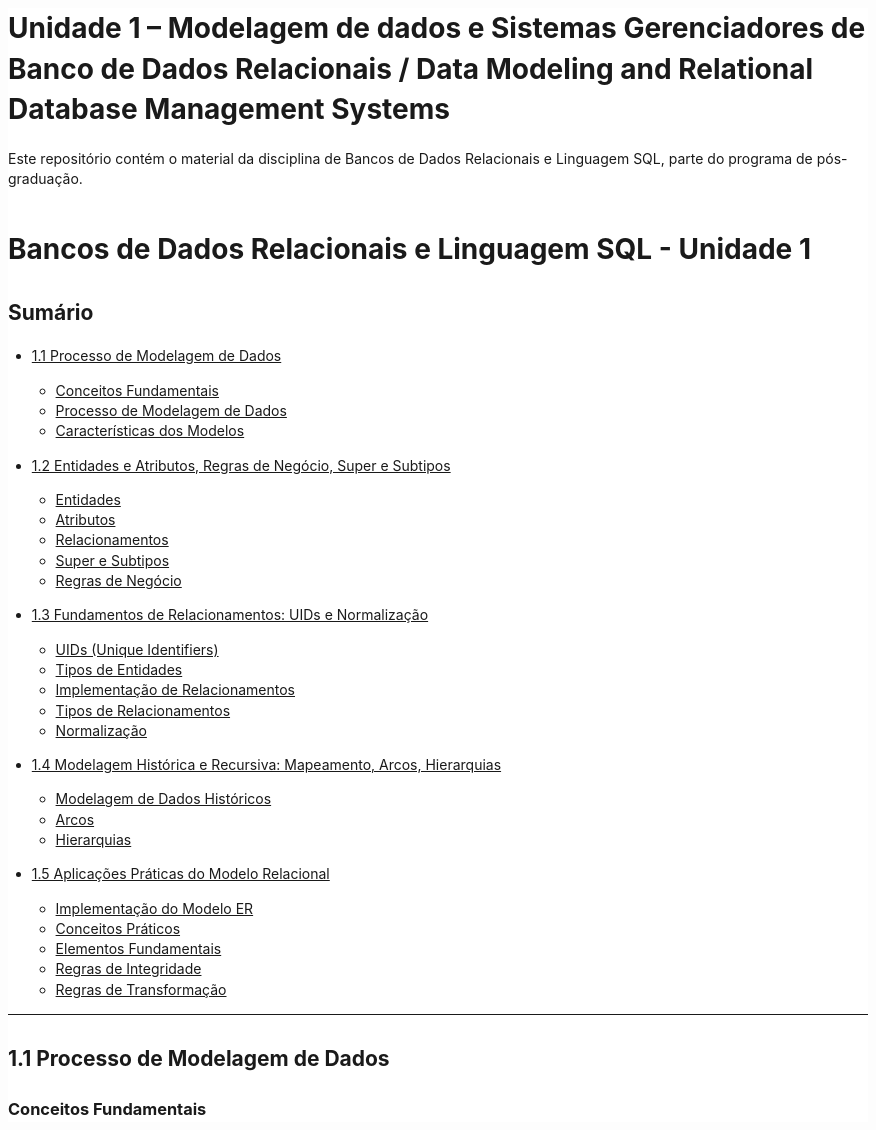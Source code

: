 # Unidade 1 – Modelagem de dados e Sistemas Gerenciadores de Banco de Dados Relacionais / Data Modeling and Relational Database Management Systems

Este repositório contém o material da disciplina de Bancos de Dados Relacionais e Linguagem SQL, parte do programa de pós-graduação.

# Bancos de Dados Relacionais e Linguagem SQL - Unidade 1

## Sumário

- [1.1 Processo de Modelagem de Dados](#11-processo-de-modelagem-de-dados)
  - [Conceitos Fundamentais](#conceitos-fundamentais)
  - [Processo de Modelagem de Dados](#processo-de-modelagem-de-dados)
  - [Características dos Modelos](#características-dos-modelos)

- [1.2 Entidades e Atributos, Regras de Negócio, Super e Subtipos](#12-entidades-e-atributos-regras-de-negócio-super-e-subtipos)
  - [Entidades](#entidades)
  - [Atributos](#atributos)
  - [Relacionamentos](#relacionamentos)
  - [Super e Subtipos](#super-e-subtipos)
  - [Regras de Negócio](#regras-de-negócio)

- [1.3 Fundamentos de Relacionamentos: UIDs e Normalização](#13-fundamentos-de-relacionamentos-uids-e-normalização)
  - [UIDs (Unique Identifiers)](#uids-unique-identifiers)
  - [Tipos de Entidades](#tipos-de-entidades)
  - [Implementação de Relacionamentos](#implementação-de-relacionamentos)
  - [Tipos de Relacionamentos](#tipos-de-relacionamentos)
  - [Normalização](#normalização)

- [1.4 Modelagem Histórica e Recursiva: Mapeamento, Arcos, Hierarquias](#14-modelagem-histórica-e-recursiva-mapeamento-arcos-hierarquias)
  - [Modelagem de Dados Históricos](#modelagem-de-dados-históricos)
  - [Arcos](#arcos)
  - [Hierarquias](#hierarquias)

- [1.5 Aplicações Práticas do Modelo Relacional](#15-aplicações-práticas-do-modelo-relacional)
  - [Implementação do Modelo ER](#implementação-do-modelo-er)
  - [Conceitos Práticos](#conceitos-práticos)
  - [Elementos Fundamentais](#elementos-fundamentais)
  - [Regras de Integridade](#regras-de-integridade)
  - [Regras de Transformação](#regras-de-transformação)

---

## 1.1 Processo de Modelagem de Dados

### Conceitos Fundamentais

